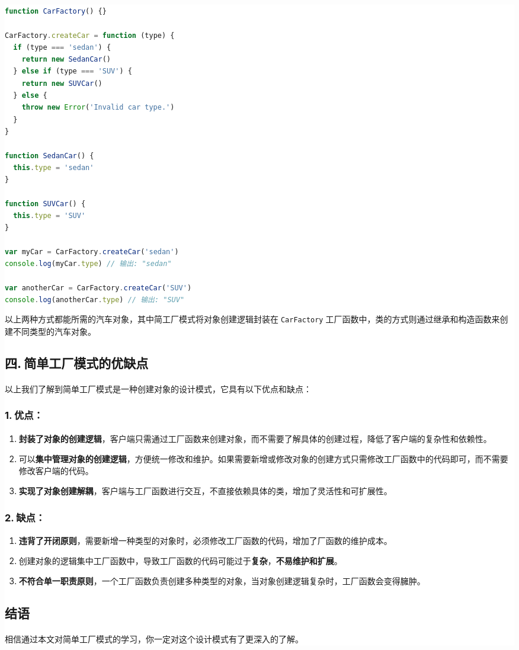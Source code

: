 ```javascript
function CarFactory() {}

CarFactory.createCar = function (type) {
  if (type === 'sedan') {
    return new SedanCar()
  } else if (type === 'SUV') {
    return new SUVCar()
  } else {
    throw new Error('Invalid car type.')
  }
}

function SedanCar() {
  this.type = 'sedan'
}

function SUVCar() {
  this.type = 'SUV'
}

var myCar = CarFactory.createCar('sedan')
console.log(myCar.type) // 输出: "sedan"

var anotherCar = CarFactory.createCar('SUV')
console.log(anotherCar.type) // 输出: "SUV"
```

以上两种方式都能所需的汽车对象，其中简工厂模式将对象创建逻辑封装在 `CarFactory` 工厂函数中，类的方式则通过继承和构造函数来创建不同类型的汽车对象。

## 四. 简单工厂模式的优缺点

以上我们了解到简单工厂模式是一种创建对象的设计模式，它具有以下优点和缺点：

### 1. 优点：

1. **封装了对象的创建逻辑**，客户端只需通过工厂函数来创建对象，而不需要了解具体的创建过程，降低了客户端的复杂性和依赖性。

2. 可以**集中管理对象的创建逻辑**，方便统一修改和维护。如果需要新增或修改对象的创建方式只需修改工厂函数中的代码即可，而不需要修改客户端的代码。

3. **实现了对象创建解耦**，客户端与工厂函数进行交互，不直接依赖具体的类，增加了灵活性和可扩展性。

### 2. 缺点：

1. **违背了开闭原则**，需要新增一种类型的对象时，必须修改工厂函数的代码，增加了厂函数的维护成本。

2. 创建对象的逻辑集中工厂函数中，导致工厂函数的代码可能过于**复杂**，**不易维护和扩展**。

3. **不符合单一职责原则**，一个工厂函数负责创建多种类型的对象，当对象创建逻辑复杂时，工厂函数会变得臃肿。

## 结语

相信通过本文对简单工厂模式的学习，你一定对这个设计模式有了更深入的了解。
